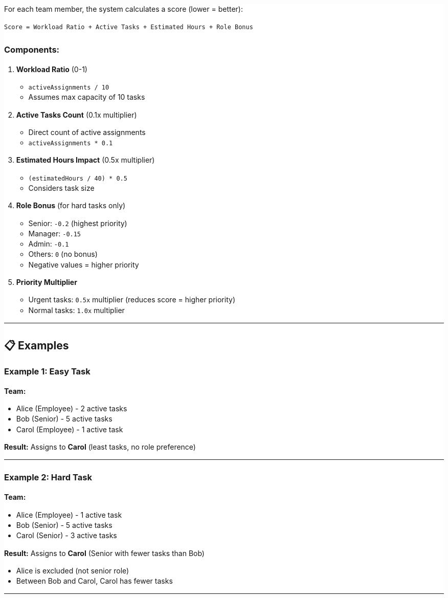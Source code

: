 For each team member, the system calculates a score (lower = better):

```
Score = Workload Ratio + Active Tasks + Estimated Hours + Role Bonus
```

### Components:

1. **Workload Ratio** (0-1)
   - `activeAssignments / 10`
   - Assumes max capacity of 10 tasks

2. **Active Tasks Count** (0.1x multiplier)
   - Direct count of active assignments
   - `activeAssignments * 0.1`

3. **Estimated Hours Impact** (0.5x multiplier)
   - `(estimatedHours / 40) * 0.5`
   - Considers task size

4. **Role Bonus** (for hard tasks only)
   - Senior: `-0.2` (highest priority)
   - Manager: `-0.15`
   - Admin: `-0.1`
   - Others: `0` (no bonus)
   - Negative values = higher priority

5. **Priority Multiplier**
   - Urgent tasks: `0.5x` multiplier (reduces score = higher priority)
   - Normal tasks: `1.0x` multiplier

---

## 📋 Examples

### Example 1: Easy Task
**Team:**
- Alice (Employee) - 2 active tasks
- Bob (Senior) - 5 active tasks
- Carol (Employee) - 1 active task

**Result:** Assigns to **Carol** (least tasks, no role preference)

---

### Example 2: Hard Task
**Team:**
- Alice (Employee) - 1 active task
- Bob (Senior) - 5 active tasks
- Carol (Senior) - 3 active tasks

**Result:** Assigns to **Carol** (Senior with fewer tasks than Bob)
- Alice is excluded (not senior role)
- Between Bob and Carol, Carol has fewer tasks

---